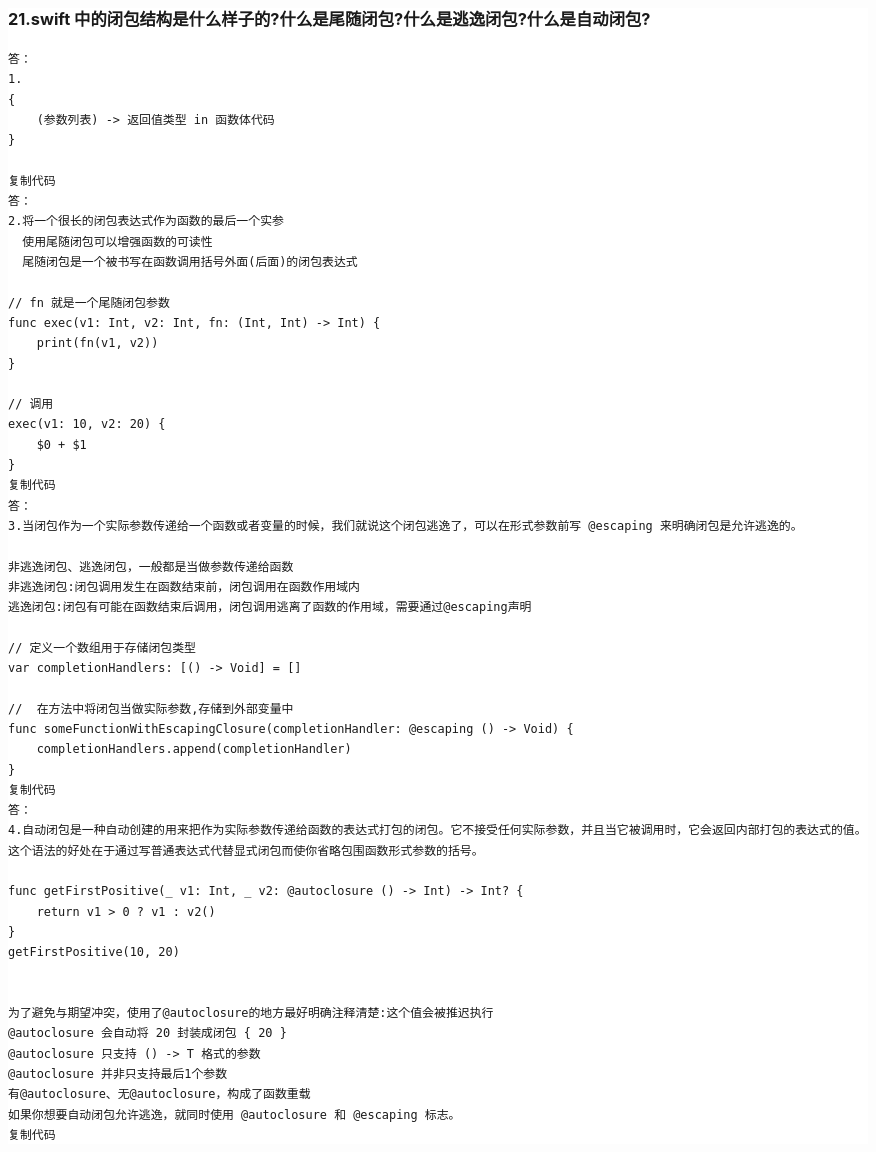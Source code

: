 




### 21.swift 中的闭包结构是什么样子的?什么是尾随闭包?什么是逃逸闭包?什么是自动闭包?

```
答：
1.
{
    (参数列表) -> 返回值类型 in 函数体代码
}

复制代码
答：
2.将一个很长的闭包表达式作为函数的最后一个实参
  使用尾随闭包可以增强函数的可读性
  尾随闭包是一个被书写在函数调用括号外面(后面)的闭包表达式
 
// fn 就是一个尾随闭包参数
func exec(v1: Int, v2: Int, fn: (Int, Int) -> Int) {
    print(fn(v1, v2))
}

// 调用
exec(v1: 10, v2: 20) {
    $0 + $1
}
复制代码
答：
3.当闭包作为一个实际参数传递给一个函数或者变量的时候，我们就说这个闭包逃逸了，可以在形式参数前写 @escaping 来明确闭包是允许逃逸的。

非逃逸闭包、逃逸闭包，一般都是当做参数传递给函数
非逃逸闭包:闭包调用发生在函数结束前，闭包调用在函数作用域内
逃逸闭包:闭包有可能在函数结束后调用，闭包调用逃离了函数的作用域，需要通过@escaping声明

// 定义一个数组用于存储闭包类型
var completionHandlers: [() -> Void] = []

//  在方法中将闭包当做实际参数,存储到外部变量中
func someFunctionWithEscapingClosure(completionHandler: @escaping () -> Void) {
    completionHandlers.append(completionHandler)
}
复制代码
答：
4.自动闭包是一种自动创建的用来把作为实际参数传递给函数的表达式打包的闭包。它不接受任何实际参数，并且当它被调用时，它会返回内部打包的表达式的值。这个语法的好处在于通过写普通表达式代替显式闭包而使你省略包围函数形式参数的括号。

func getFirstPositive(_ v1: Int, _ v2: @autoclosure () -> Int) -> Int? {
    return v1 > 0 ? v1 : v2()
}
getFirstPositive(10, 20)


为了避免与期望冲突，使用了@autoclosure的地方最好明确注释清楚:这个值会被推迟执行
@autoclosure 会自动将 20 封装成闭包 { 20 }
@autoclosure 只支持 () -> T 格式的参数
@autoclosure 并非只支持最后1个参数
有@autoclosure、无@autoclosure，构成了函数重载
如果你想要自动闭包允许逃逸，就同时使用 @autoclosure 和 @escaping 标志。
复制代码
```
